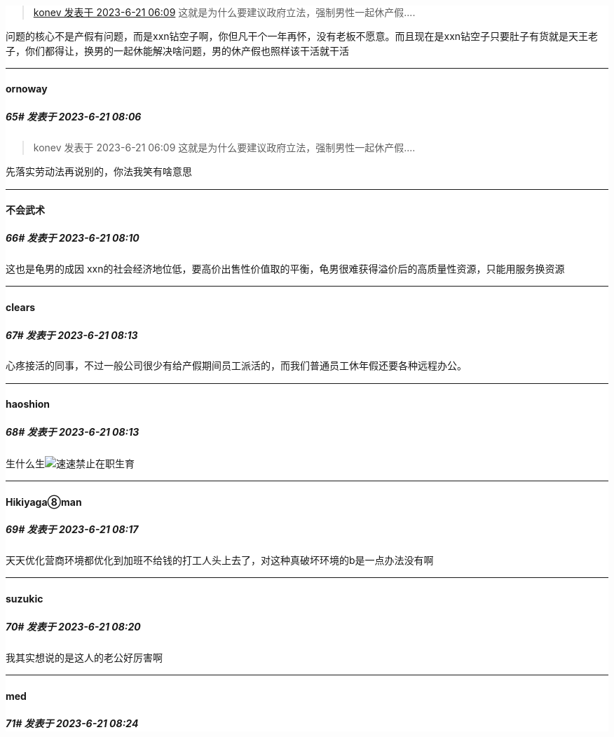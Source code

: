 <blockquote><a href="httphttps://bbs.saraba1st.com/2b/forum.php?mod=redirect&amp;goto=findpost&amp;pid=61364800&amp;ptid=2140875" target="_blank">konev 发表于 2023-6-21 06:09</a>
这就是为什么要建议政府立法，强制男性一起休产假....</blockquote>
问题的核心不是产假有问题，而是xxn钻空子啊，你但凡干个一年再怀，没有老板不愿意。而且现在是xxn钻空子只要肚子有货就是天王老子，你们都得让，换男的一起休能解决啥问题，男的休产假也照样该干活就干活

*****

####  ornoway  
##### 65#       发表于 2023-6-21 08:06

<blockquote>konev 发表于 2023-6-21 06:09
这就是为什么要建议政府立法，强制男性一起休产假....</blockquote>
先落实劳动法再说别的，你法我笑有啥意思

*****

####  不会武术  
##### 66#       发表于 2023-6-21 08:10

这也是龟男的成因
xxn的社会经济地位低，要高价出售性价值取的平衡，龟男很难获得溢价后的高质量性资源，只能用服务换资源

*****

####  clears  
##### 67#       发表于 2023-6-21 08:13

心疼接活的同事，不过一般公司很少有给产假期间员工派活的，而我们普通员工休年假还要各种远程办公。

*****

####  haoshion  
##### 68#       发表于 2023-6-21 08:13

生什么生<img src="https://static.saraba1st.com/image/smiley/face2017/067.png" referrerpolicy="no-referrer">速速禁止在职生育


*****

####  Hikiyaga⑧man  
##### 69#       发表于 2023-6-21 08:17

天天优化营商环境都优化到加班不给钱的打工人头上去了，对这种真破坏环境的b是一点办法没有啊

*****

####  suzukic  
##### 70#       发表于 2023-6-21 08:20

我其实想说的是这人的老公好厉害啊


*****

####  med  
##### 71#       发表于 2023-6-21 08:24
